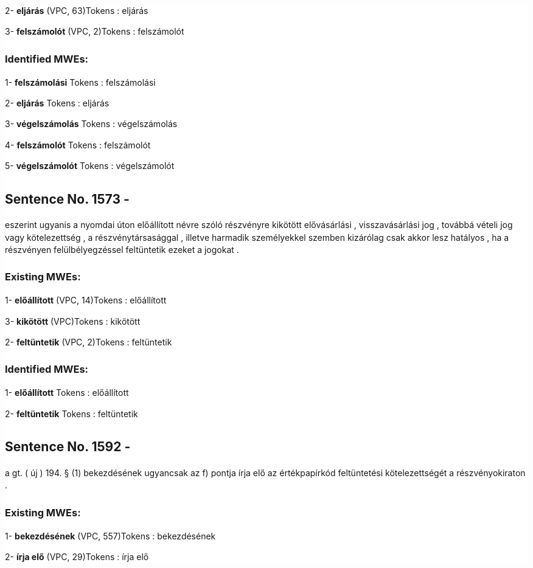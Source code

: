 2- **eljárás** (VPC, 63)Tokens : 
eljárás

3- **felszámolót** (VPC, 2)Tokens : 
felszámolót

### Identified MWEs: 
1- **felszámolási** Tokens : 
felszámolási

2- **eljárás** Tokens : 
eljárás

3- **végelszámolás** Tokens : 
végelszámolás

4- **felszámolót** Tokens : 
felszámolót

5- **végelszámolót** Tokens : 
végelszámolót

## Sentence No. 1573 - 
eszerint ugyanis a nyomdai úton előállított névre szóló részvényre kikötött elővásárlási , visszavásárlási jog , továbbá vételi jog vagy kötelezettség , a részvénytársasággal , illetve harmadik személyekkel szemben kizárólag csak akkor lesz hatályos , ha a részvényen felülbélyegzéssel feltüntetik ezeket a jogokat . 
### Existing MWEs: 
1- **előállított** (VPC, 14)Tokens : 
előállított

3- **kikötött** (VPC)Tokens : 
kikötött

2- **feltüntetik** (VPC, 2)Tokens : 
feltüntetik

### Identified MWEs: 
1- **előállított** Tokens : 
előállított

2- **feltüntetik** Tokens : 
feltüntetik

## Sentence No. 1592 - 
a gt. ( új ) 194. § (1) bekezdésének ugyancsak az f) pontja írja elő az értékpapírkód feltüntetési kötelezettségét a részvényokiraton . 
### Existing MWEs: 
1- **bekezdésének** (VPC, 557)Tokens : 
bekezdésének

2- **írja elő** (VPC, 29)Tokens : 
írja
elő
